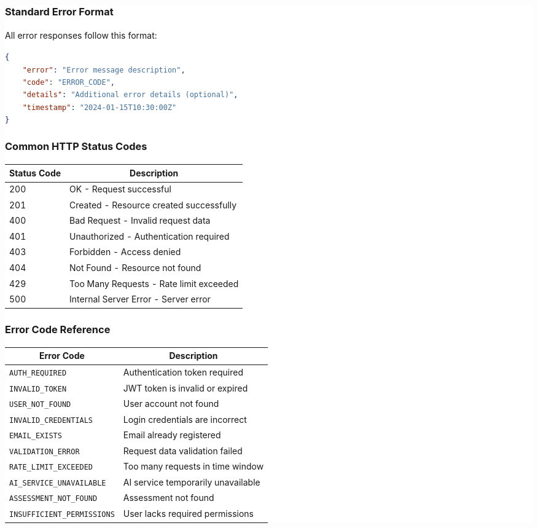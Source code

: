 ### Standard Error Format
All error responses follow this format:

```json
{
    "error": "Error message description",
    "code": "ERROR_CODE",
    "details": "Additional error details (optional)",
    "timestamp": "2024-01-15T10:30:00Z"
}
```

### Common HTTP Status Codes

| Status Code | Description |
|-------------|-------------|
| 200 | OK - Request successful |
| 201 | Created - Resource created successfully |
| 400 | Bad Request - Invalid request data |
| 401 | Unauthorized - Authentication required |
| 403 | Forbidden - Access denied |
| 404 | Not Found - Resource not found |
| 429 | Too Many Requests - Rate limit exceeded |
| 500 | Internal Server Error - Server error |

### Error Code Reference

| Error Code | Description |
|------------|-------------|
| `AUTH_REQUIRED` | Authentication token required |
| `INVALID_TOKEN` | JWT token is invalid or expired |
| `USER_NOT_FOUND` | User account not found |
| `INVALID_CREDENTIALS` | Login credentials are incorrect |
| `EMAIL_EXISTS` | Email already registered |
| `VALIDATION_ERROR` | Request data validation failed |
| `RATE_LIMIT_EXCEEDED` | Too many requests in time window |
| `AI_SERVICE_UNAVAILABLE` | AI service temporarily unavailable |
| `ASSESSMENT_NOT_FOUND` | Assessment not found |
| `INSUFFICIENT_PERMISSIONS` | User lacks required permissions |
